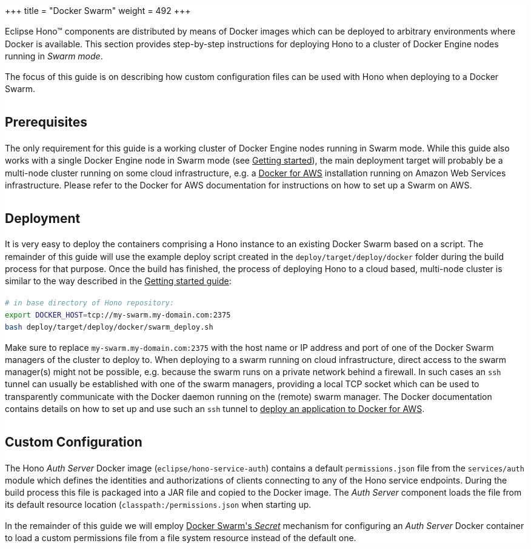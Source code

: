 +++
title = "Docker Swarm"
weight = 492
+++

Eclipse Hono&trade; components are distributed by means of Docker images which can be deployed to arbitrary environments where Docker is available. This section provides step-by-step instructions for deploying Hono to a cluster of Docker Engine nodes running in *Swarm mode*.


The focus of this guide is on describing how custom configuration files can be used with Hono when deploying to a Docker Swarm.

## Prerequisites

The only requirement for this guide is a working cluster of Docker Engine nodes running in Swarm mode. While this guide also works with a single Docker Engine node in Swarm mode (see [Getting started](https://www.eclipse.org/hono/getting-started/)), the main deployment target will probably be a multi-node cluster running on some cloud infrastructure, e.g. a [Docker for AWS](https://docs.docker.com/docker-for-aws/) installation running on Amazon Web Services infrastructure. Please refer to the Docker for AWS documentation for instructions on how to set up a Swarm on AWS.

## Deployment

It is very easy to deploy the containers comprising a Hono instance to an existing Docker Swarm based on a script. The remainder of this guide will use the example deploy script created in the `deploy/target/deploy/docker` folder during the build process for that purpose. Once the build has finished, the process of deploying Hono to a cloud based, multi-node cluster is similar to the way described in the [Getting started guide](https://www.eclipse.org/hono/getting-started/):

~~~sh
# in base directory of Hono repository:
export DOCKER_HOST=tcp://my-swarm.my-domain.com:2375
bash deploy/target/deploy/docker/swarm_deploy.sh
~~~

Make sure to replace `my-swarm.my-domain.com:2375` with the host name or IP address and port of one of the Docker Swarm managers of the cluster to deploy to. When deploying to a swarm running on cloud infrastructure, direct access to the swarm manager(s) might not be possible, e.g. because the swarm runs on a private network behind a firewall. In such cases an `ssh` tunnel can usually be established with one of the swarm managers, providing a local TCP socket which can be used to transparently communicate with the Docker daemon running on the (remote) swarm manager. The Docker documentation contains details on how to set up and use such an `ssh` tunnel to [deploy an application to Docker for AWS](https://docs.docker.com/docker-for-aws/deploy/).

## Custom Configuration

The Hono *Auth Server* Docker image (`eclipse/hono-service-auth`) contains a default `permissions.json` file from the `services/auth` module which defines the identities and authorizations of clients connecting to any of the Hono service endpoints. During the build process this file is packaged into a JAR file and copied to the Docker image. The *Auth Server* component loads the file from its default resource location (`classpath:/permissions.json` when starting up.

In the remainder of this guide we will employ [Docker Swarm's *Secret*](https://docs.docker.com/engine/swarm/secrets/) mechanism for configuring an *Auth Server* Docker container to load a custom permissions file from a file system resource instead of the default one.
